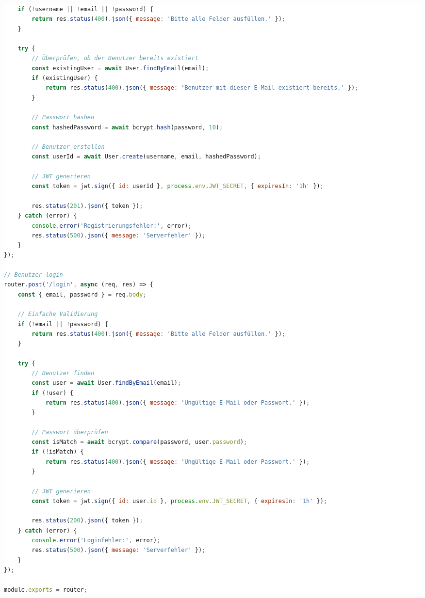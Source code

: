 ```javascript
    if (!username || !email || !password) {
        return res.status(400).json({ message: 'Bitte alle Felder ausfüllen.' });
    }

    try {
        // Überprüfen, ob der Benutzer bereits existiert
        const existingUser = await User.findByEmail(email);
        if (existingUser) {
            return res.status(400).json({ message: 'Benutzer mit dieser E-Mail existiert bereits.' });
        }

        // Passwort hashen
        const hashedPassword = await bcrypt.hash(password, 10);

        // Benutzer erstellen
        const userId = await User.create(username, email, hashedPassword);

        // JWT generieren
        const token = jwt.sign({ id: userId }, process.env.JWT_SECRET, { expiresIn: '1h' });

        res.status(201).json({ token });
    } catch (error) {
        console.error('Registrierungsfehler:', error);
        res.status(500).json({ message: 'Serverfehler' });
    }
});

// Benutzer login
router.post('/login', async (req, res) => {
    const { email, password } = req.body;

    // Einfache Validierung
    if (!email || !password) {
        return res.status(400).json({ message: 'Bitte alle Felder ausfüllen.' });
    }

    try {
        // Benutzer finden
        const user = await User.findByEmail(email);
        if (!user) {
            return res.status(400).json({ message: 'Ungültige E-Mail oder Passwort.' });
        }

        // Passwort überprüfen
        const isMatch = await bcrypt.compare(password, user.password);
        if (!isMatch) {
            return res.status(400).json({ message: 'Ungültige E-Mail oder Passwort.' });
        }

        // JWT generieren
        const token = jwt.sign({ id: user.id }, process.env.JWT_SECRET, { expiresIn: '1h' });

        res.status(200).json({ token });
    } catch (error) {
        console.error('Loginfehler:', error);
        res.status(500).json({ message: 'Serverfehler' });
    }
});

module.exports = router;
```
